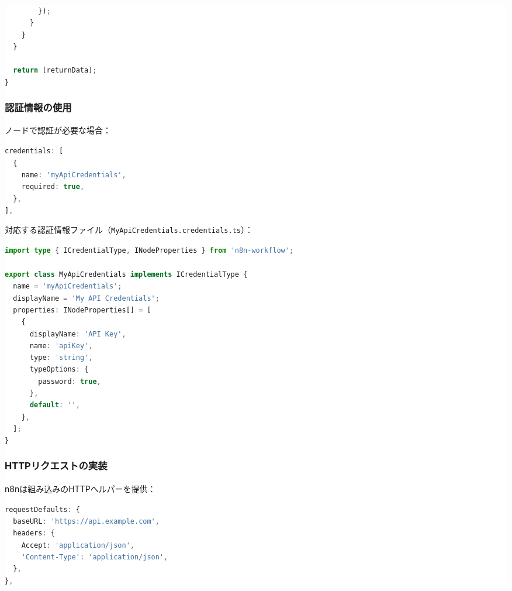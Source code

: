```typescript
        });
      }
    }
  }

  return [returnData];
}
```

### 認証情報の使用

ノードで認証が必要な場合：

```typescript
credentials: [
  {
    name: 'myApiCredentials',
    required: true,
  },
],
```

対応する認証情報ファイル（`MyApiCredentials.credentials.ts`）：

```typescript
import type { ICredentialType, INodeProperties } from 'n8n-workflow';

export class MyApiCredentials implements ICredentialType {
  name = 'myApiCredentials';
  displayName = 'My API Credentials';
  properties: INodeProperties[] = [
    {
      displayName: 'API Key',
      name: 'apiKey',
      type: 'string',
      typeOptions: {
        password: true,
      },
      default: '',
    },
  ];
}
```

### HTTPリクエストの実装

n8nは組み込みのHTTPヘルパーを提供：

```typescript
requestDefaults: {
  baseURL: 'https://api.example.com',
  headers: {
    Accept: 'application/json',
    'Content-Type': 'application/json',
  },
},
```
